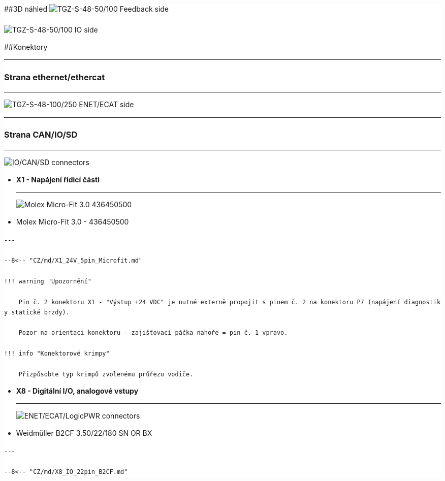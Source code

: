 ##3D náhled
<img src="../../img/MotSide.svg" alt="TGZ-S-48-50/100 Feedback side" style="width:75%;">
<br>
<br>
<img src="../../img/IOside.svg" alt="TGZ-S-48-50/100 IO side" style="width:75%;">

##Konektory
___
### Strana ethernet/ethercat
___

<img src="../../../../../source/CZ/img/TGZ-S-48-100_250_enetCon.png" alt="TGZ-S-48-100/250 ENET/ECAT side" style="width:60%;">

___
### Strana CAN/IO/SD
___

<img src="../../../../../source/CZ/img/TGZ-S-48-100_250_IO.png" alt="IO/CAN/SD connectors" style="width:60%;">

<div class="grid cards" markdown>

-   **X1 - Napájení řídicí části**

    ---
	<img src="../../../../../source/common/img/436500518.svg" alt="Molex Micro-Fit 3.0 436450500" style="width:90%;">

-    Molex Micro-Fit 3.0 - 436450500

	---

	--8<-- "CZ/md/X1_24V_5pin_Microfit.md"
	
	!!! warning "Upozornění"
		
		Pin č. 2 konektoru X1 - "Výstup +24 VDC" je nutné externě propojit s pinem č. 2 na konektoru P7 (napájení diagnostiky statické brzdy).
		
		Pozor na orientaci konektoru - zajišťovací páčka nahoře = pin č. 1 vpravo.
		
	!!! info "Konektorové krimpy"
	
		Přizpůsobte typ krimpů zvolenému průřezu vodiče.

-   **X8 - Digitální I/O, analogové vstupy**

    ---
	<img src="../../../../../source/common/img/1277370000.svg" alt="ENET/ECAT/LogicPWR connectors" style="width:100%;">

-    Weidmüller B2CF 3.50/22/180 SN OR BX

	---

	--8<-- "CZ/md/X8_IO_22pin_B2CF.md"
	